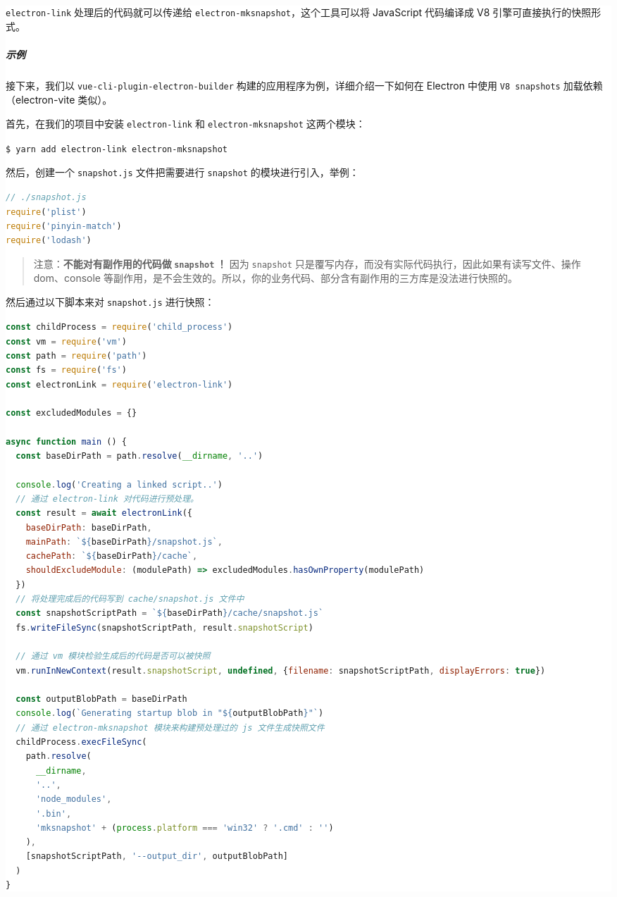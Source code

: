 `electron-link` 处理后的代码就可以传递给 `electron-mksnapshot`，这个工具可以将 JavaScript 代码编译成 V8 引擎可直接执行的快照形式。

##### 示例
接下来，我们以 `vue-cli-plugin-electron-builder` 构建的应用程序为例，详细介绍一下如何在 Electron 中使用 `V8 snapshots` 加载依赖（electron-vite 类似）。

首先，在我们的项目中安装 `electron-link` 和 `electron-mksnapshot` 这两个模块：

```shell
$ yarn add electron-link electron-mksnapshot
```

然后，创建一个 `snapshot.js` 文件把需要进行 `snapshot` 的模块进行引入，举例：

```js
// ./snapshot.js
require('plist')
require('pinyin-match')
require('lodash')
```

> 注意：**不能对有副作用的代码做 `snapshot` ！** 因为 `snapshot` 只是覆写内存，而没有实际代码执行，因此如果有读写文件、操作 dom、console 等副作用，是不会生效的。所以，你的业务代码、部分含有副作用的三方库是没法进行快照的。

然后通过以下脚本来对 `snapshot.js` 进行快照：

```js
const childProcess = require('child_process')
const vm = require('vm')
const path = require('path')
const fs = require('fs')
const electronLink = require('electron-link')

const excludedModules = {}

async function main () {
  const baseDirPath = path.resolve(__dirname, '..')

  console.log('Creating a linked script..')
  // 通过 electron-link 对代码进行预处理。
  const result = await electronLink({
    baseDirPath: baseDirPath,
    mainPath: `${baseDirPath}/snapshot.js`,
    cachePath: `${baseDirPath}/cache`,
    shouldExcludeModule: (modulePath) => excludedModules.hasOwnProperty(modulePath)
  })
  // 将处理完成后的代码写到 cache/snapshot.js 文件中
  const snapshotScriptPath = `${baseDirPath}/cache/snapshot.js`
  fs.writeFileSync(snapshotScriptPath, result.snapshotScript)
 
  // 通过 vm 模块检验生成后的代码是否可以被快照
  vm.runInNewContext(result.snapshotScript, undefined, {filename: snapshotScriptPath, displayErrors: true})

  const outputBlobPath = baseDirPath
  console.log(`Generating startup blob in "${outputBlobPath}"`)
  // 通过 electron-mksnapshot 模块来构建预处理过的 js 文件生成快照文件
  childProcess.execFileSync(
    path.resolve(
      __dirname,
      '..',
      'node_modules',
      '.bin',
      'mksnapshot' + (process.platform === 'win32' ? '.cmd' : '')
    ),
    [snapshotScriptPath, '--output_dir', outputBlobPath]
  )
}
```
